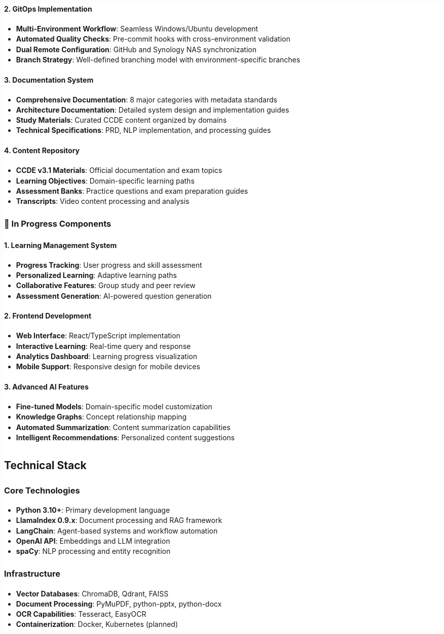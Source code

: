 #### 2. GitOps Implementation
- **Multi-Environment Workflow**: Seamless Windows/Ubuntu development
- **Automated Quality Checks**: Pre-commit hooks with cross-environment validation
- **Dual Remote Configuration**: GitHub and Synology NAS synchronization
- **Branch Strategy**: Well-defined branching model with environment-specific branches

#### 3. Documentation System
- **Comprehensive Documentation**: 8 major categories with metadata standards
- **Architecture Documentation**: Detailed system design and implementation guides
- **Study Materials**: Curated CCDE content organized by domains
- **Technical Specifications**: PRD, NLP implementation, and processing guides

#### 4. Content Repository
- **CCDE v3.1 Materials**: Official documentation and exam topics
- **Learning Objectives**: Domain-specific learning paths
- **Assessment Banks**: Practice questions and exam preparation guides
- **Transcripts**: Video content processing and analysis

### 🔄 In Progress Components

#### 1. Learning Management System
- **Progress Tracking**: User progress and skill assessment
- **Personalized Learning**: Adaptive learning paths
- **Collaborative Features**: Group study and peer review
- **Assessment Generation**: AI-powered question generation

#### 2. Frontend Development
- **Web Interface**: React/TypeScript implementation
- **Interactive Learning**: Real-time query and response
- **Analytics Dashboard**: Learning progress visualization
- **Mobile Support**: Responsive design for mobile devices

#### 3. Advanced AI Features
- **Fine-tuned Models**: Domain-specific model customization
- **Knowledge Graphs**: Concept relationship mapping
- **Automated Summarization**: Content summarization capabilities
- **Intelligent Recommendations**: Personalized content suggestions

## Technical Stack

### Core Technologies
- **Python 3.10+**: Primary development language
- **LlamaIndex 0.9.x**: Document processing and RAG framework
- **LangChain**: Agent-based systems and workflow automation
- **OpenAI API**: Embeddings and LLM integration
- **spaCy**: NLP processing and entity recognition

### Infrastructure
- **Vector Databases**: ChromaDB, Qdrant, FAISS
- **Document Processing**: PyMuPDF, python-pptx, python-docx
- **OCR Capabilities**: Tesseract, EasyOCR
- **Containerization**: Docker, Kubernetes (planned)
